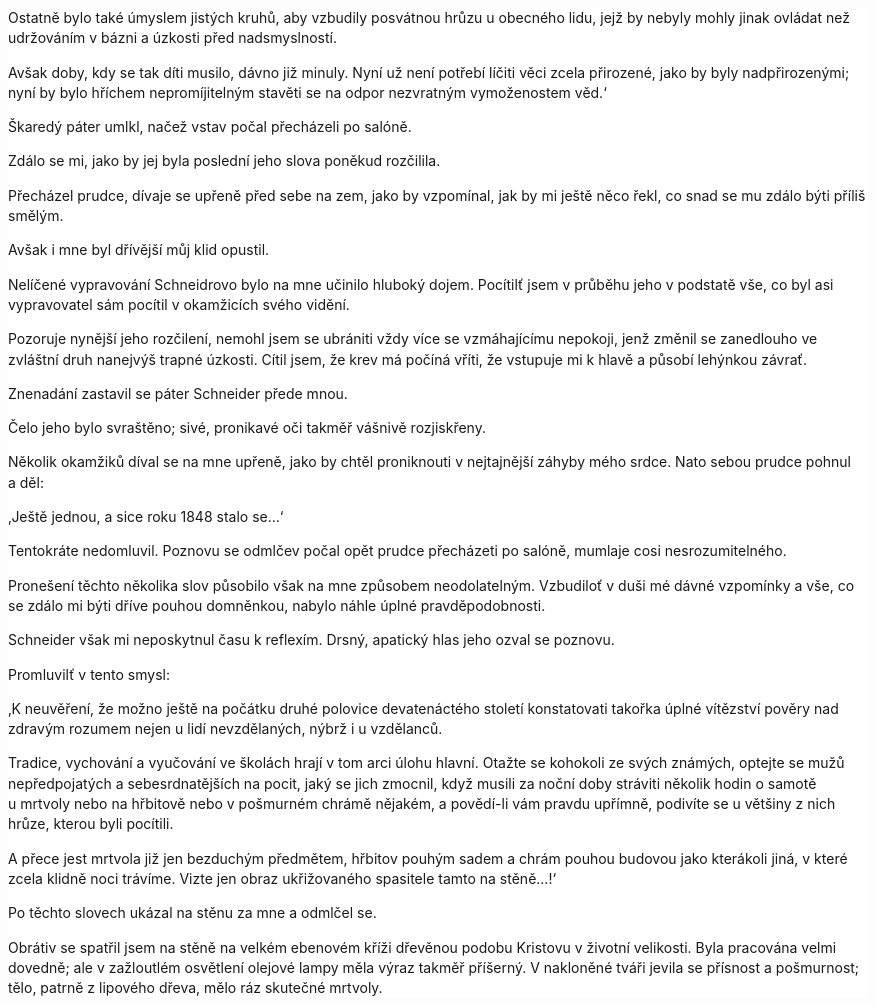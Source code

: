 Ostatně bylo také úmyslem jistých kruhů, aby vzbudily posvátnou hrůzu u obecného lidu, jejž by nebyly mohly jinak ovládat než udržováním v bázni a úzkosti před nadsmyslností.

Avšak doby, kdy se tak díti musilo, dávno již minuly. Nyní už není potřebí líčiti věci zcela přirozené, jako by byly nadpřirozenými; nyní by bylo hříchem nepromíjitelným stavěti se na odpor nezvratným vymoženostem věd.‘

Škaredý páter umlkl, načež vstav počal přecházeli po salóně.

Zdálo se mi, jako by jej byla poslední jeho slova poněkud rozčilila.

Přecházel prudce, dívaje se upřeně před sebe na zem, jako by vzpomínal, jak by mi ještě něco řekl, co snad se mu zdálo býti příliš smělým.

Avšak i mne byl dřívější můj klid opustil.

Nelíčené vypravování Schneidrovo bylo na mne učinilo hluboký dojem. Pocítilť jsem v průběhu jeho v podstatě vše, co byl asi vypravovatel sám pocítil v okamžicích svého vidění.

Pozoruje nynější jeho rozčilení, nemohl jsem se ubrániti vždy více se vzmáhajícímu nepokoji, jenž změnil se zanedlouho ve zvláštní druh nanejvýš trapné úzkosti. Cítil jsem, že krev má počíná vříti, že vstupuje mi k hlavě a působí lehýnkou závrať.

Znenadání zastavil se páter Schneider přede mnou.

Čelo jeho bylo svraštěno; sivé, pronikavé oči takměř vášnivě rozjiskřeny.

Několik okamžiků díval se na mne upřeně, jako by chtěl proniknouti v nejtajnější záhyby mého srdce. Nato sebou prudce pohnul a děl:

‚Ještě jednou, a sice roku 1848 stalo se…‘

Tentokráte nedomluvil. Poznovu se odmlčev počal opět prudce přecházeti po salóně, mumlaje cosi nesrozumitelného.

Pronešení těchto několika slov působilo však na mne způsobem neodolatelným. Vzbudiloť v duši mé dávné vzpomínky a vše, co se zdálo mi býti dříve pouhou domněnkou, nabylo náhle úplné pravděpodobnosti.

Schneider však mi neposkytnul času k reflexím. Drsný, apatický hlas jeho ozval se poznovu.

Promluvilť v tento smysl:

‚K neuvěření, že možno ještě na počátku druhé polovice devatenáctého století konstatovati takořka úplné vítězství pověry nad zdravým rozumem nejen u lidí nevzdělaných, nýbrž i u vzdělanců.

Tradice, vychování a vyučování ve školách hrají v tom arci úlohu hlavní. Otažte se kohokoli ze svých známých, optejte se mužů nepředpojatých a sebesrdnatějších na pocit, jaký se jich zmocnil, když musili za noční doby stráviti několik hodin o samotě u mrtvoly nebo na hřbitově nebo v pošmurném chrámě nějakém, a povědí-li vám pravdu upřímně, podivíte se u většiny z nich hrůze, kterou byli pocítili.

A přece jest mrtvola již jen bezduchým předmětem, hřbitov pouhým sadem a chrám pouhou budovou jako kterákoli jiná, v které zcela klidně noci trávíme. Vizte jen obraz ukřižovaného spasitele tamto na stěně…!‘

Po těchto slovech ukázal na stěnu za mne a odmlčel se.

Obrátiv se spatřil jsem na stěně na velkém ebenovém kříži dřevěnou podobu Kristovu v životní velikosti. Byla pracována velmi dovedně; ale v zažloutlém osvětlení olejové lampy měla výraz takměř příšerný. V nakloněné tváři jevila se přísnost a pošmurnost; tělo, patrně z lipového dřeva, mělo ráz skutečné mrtvoly.
